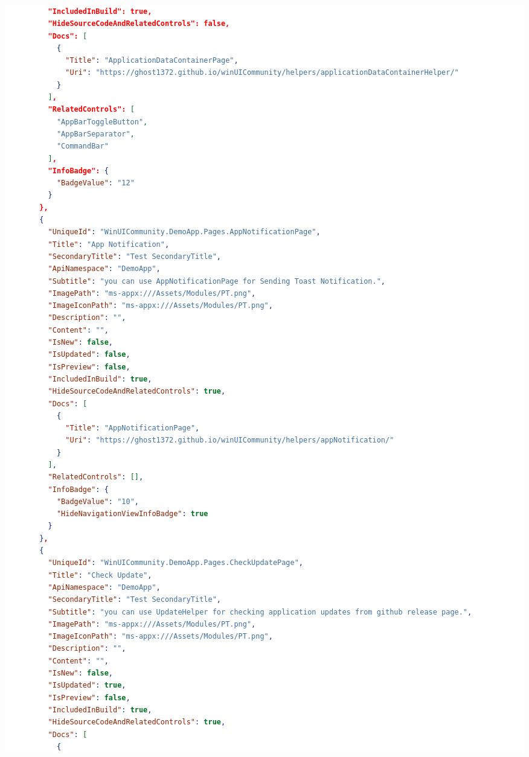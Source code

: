 ```json
          "IncludedInBuild": true,
          "HideSourceCodeAndRelatedControls": false,
          "Docs": [
            {
              "Title": "ApplicationDataContainerPage",
              "Uri": "https://ghost1372.github.io/winUICommunity/helpers/applicationDataContainerHelper/"
            }
          ],
          "RelatedControls": [
            "AppBarToggleButton",
            "AppBarSeparator",
            "CommandBar"
          ],
          "InfoBadge": {
            "BadgeValue": "12"
          }
        },
        {
          "UniqueId": "WinUICommunity.DemoApp.Pages.AppNotificationPage",
          "Title": "App Notification",
          "SecondaryTitle": "Test SecondaryTitle",
          "ApiNamespace": "DemoApp",
          "Subtitle": "you can use AppNotificationPage for Sending Toast Notification.",
          "ImagePath": "ms-appx:///Assets/Modules/PT.png",
          "ImageIconPath": "ms-appx:///Assets/Modules/PT.png",
          "Description": "",
          "Content": "",
          "IsNew": false,
          "IsUpdated": false,
          "IsPreview": false,
          "IncludedInBuild": true,
          "HideSourceCodeAndRelatedControls": true,
          "Docs": [
            {
              "Title": "AppNotificationPage",
              "Uri": "https://ghost1372.github.io/winUICommunity/helpers/appNotification/"
            }
          ],
          "RelatedControls": [],
          "InfoBadge": {
            "BadgeValue": "10",
            "HideNavigationViewInfoBadge": true
          }
        },
        {
          "UniqueId": "WinUICommunity.DemoApp.Pages.CheckUpdatePage",
          "Title": "Check Update",
          "ApiNamespace": "DemoApp",
          "SecondaryTitle": "Test SecondaryTitle",
          "Subtitle": "you can use UpdateHelper for checking application updates from github release page.",
          "ImagePath": "ms-appx:///Assets/Modules/PT.png",
          "ImageIconPath": "ms-appx:///Assets/Modules/PT.png",
          "Description": "",
          "Content": "",
          "IsNew": false,
          "IsUpdated": true,
          "IsPreview": false,
          "IncludedInBuild": true,
          "HideSourceCodeAndRelatedControls": true,
          "Docs": [
            {
```